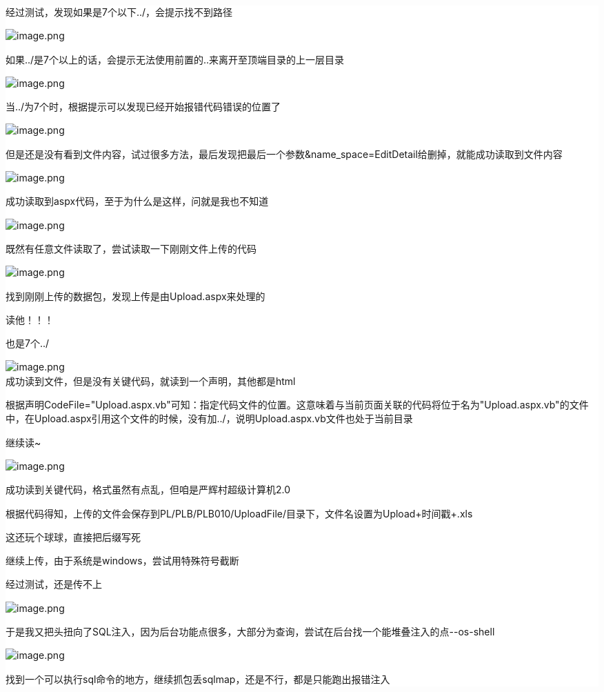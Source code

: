 经过测试，发现如果是7个以下../，会提示找不到路径

![image.png](assets/1699256981-f2cff82462679bb1b7048c584becdfef.png)

如果../是7个以上的话，会提示无法使用前置的..来离开至顶端目录的上一层目录

![image.png](assets/1699256981-949e64d3d19feae14e033c4d072f81d6.png)

当../为7个时，根据提示可以发现已经开始报错代码错误的位置了

![image.png](assets/1699256981-c7dd0c43518d280423e7d79c637ce71c.png)

但是还是没有看到文件内容，试过很多方法，最后发现把最后一个参数&name\_space=EditDetail给删掉，就能成功读取到文件内容

![image.png](assets/1699256981-bedf9250baebf449cf2446e36415094a.png)

成功读取到aspx代码，至于为什么是这样，问就是我也不知道

![image.png](assets/1699256981-e69618558e7774cecdd9f47176cbe160.png)

既然有任意文件读取了，尝试读取一下刚刚文件上传的代码

![image.png](assets/1699256981-16f292c75ae070db5fea724d516f9b8e.png)

找到刚刚上传的数据包，发现上传是由Upload.aspx来处理的

读他！！！

也是7个../

![image.png](assets/1699256981-fd3fede02f8623515cd76fe5f1021a61.png)  
成功读到文件，但是没有关键代码，就读到一个声明，其他都是html

根据声明CodeFile="Upload.aspx.vb"可知：指定代码文件的位置。这意味着与当前页面关联的代码将位于名为"Upload.aspx.vb"的文件中，在Upload.aspx引用这个文件的时候，没有加../，说明Upload.aspx.vb文件也处于当前目录

继续读~

![image.png](assets/1699256981-1e47f9a689b0ddbe2bf7df2e614eac0f.png)

成功读到关键代码，格式虽然有点乱，但咱是严辉村超级计算机2.0

根据代码得知，上传的文件会保存到PL/PLB/PLB010/UploadFile/目录下，文件名设置为Upload+时间戳+.xls

这还玩个球球，直接把后缀写死

继续上传，由于系统是windows，尝试用特殊符号截断

经过测试，还是传不上

![image.png](assets/1699256981-64287824ab040e2377ee425a95e91307.png)

于是我又把头扭向了SQL注入，因为后台功能点很多，大部分为查询，尝试在后台找一个能堆叠注入的点--os-shell

![image.png](assets/1699256981-0b1fae1cf59a8871d9826ddb66e559a9.png)

找到一个可以执行sql命令的地方，继续抓包丢sqlmap，还是不行，都是只能跑出报错注入

